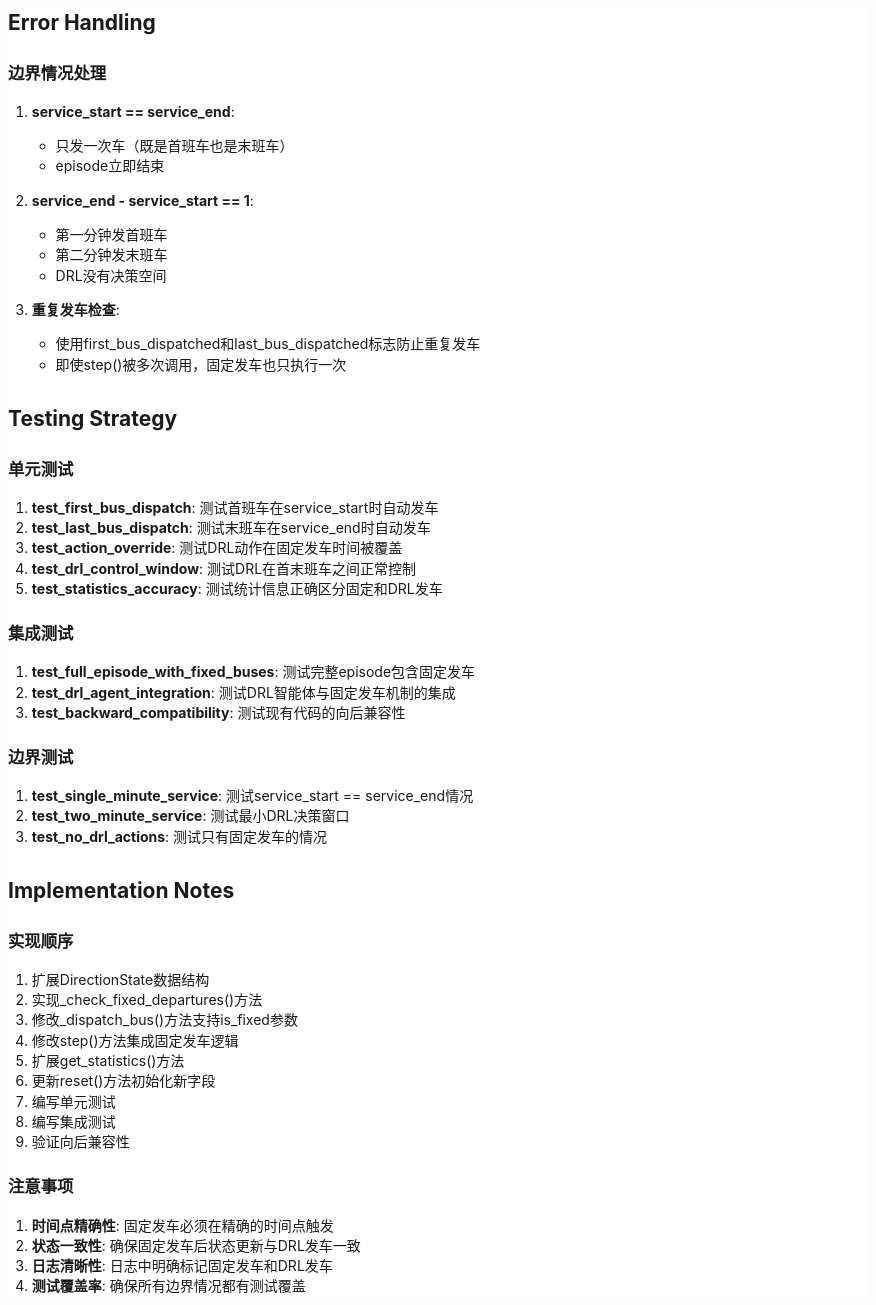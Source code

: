 ## Error Handling

### 边界情况处理

1. **service_start == service_end**: 
   - 只发一次车（既是首班车也是末班车）
   - episode立即结束

2. **service_end - service_start == 1**:
   - 第一分钟发首班车
   - 第二分钟发末班车
   - DRL没有决策空间

3. **重复发车检查**:
   - 使用first_bus_dispatched和last_bus_dispatched标志防止重复发车
   - 即使step()被多次调用，固定发车也只执行一次

## Testing Strategy

### 单元测试

1. **test_first_bus_dispatch**: 测试首班车在service_start时自动发车
2. **test_last_bus_dispatch**: 测试末班车在service_end时自动发车
3. **test_action_override**: 测试DRL动作在固定发车时间被覆盖
4. **test_drl_control_window**: 测试DRL在首末班车之间正常控制
5. **test_statistics_accuracy**: 测试统计信息正确区分固定和DRL发车

### 集成测试

1. **test_full_episode_with_fixed_buses**: 测试完整episode包含固定发车
2. **test_drl_agent_integration**: 测试DRL智能体与固定发车机制的集成
3. **test_backward_compatibility**: 测试现有代码的向后兼容性

### 边界测试

1. **test_single_minute_service**: 测试service_start == service_end情况
2. **test_two_minute_service**: 测试最小DRL决策窗口
3. **test_no_drl_actions**: 测试只有固定发车的情况

## Implementation Notes

### 实现顺序

1. 扩展DirectionState数据结构
2. 实现_check_fixed_departures()方法
3. 修改_dispatch_bus()方法支持is_fixed参数
4. 修改step()方法集成固定发车逻辑
5. 扩展get_statistics()方法
6. 更新reset()方法初始化新字段
7. 编写单元测试
8. 编写集成测试
9. 验证向后兼容性

### 注意事项

1. **时间点精确性**: 固定发车必须在精确的时间点触发
2. **状态一致性**: 确保固定发车后状态更新与DRL发车一致
3. **日志清晰性**: 日志中明确标记固定发车和DRL发车
4. **测试覆盖率**: 确保所有边界情况都有测试覆盖
